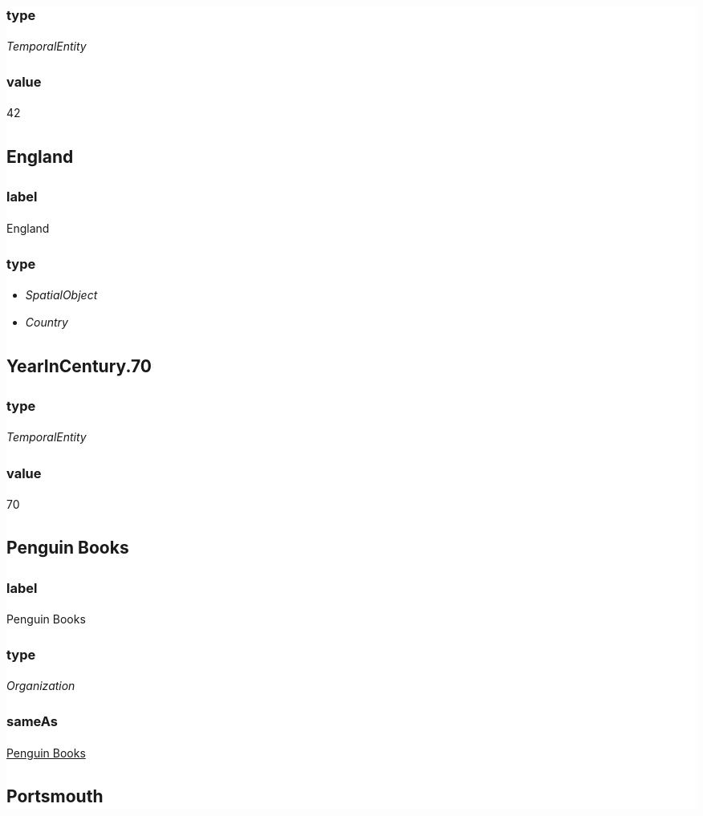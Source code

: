 ### type


*TemporalEntity*

### value


42

## England

### label


England

### type

 - *SpatialObject*

 - *Country*

## YearInCentury.70

### type


*TemporalEntity*

### value


70

## Penguin Books

### label


Penguin Books

### type


*Organization*

### sameAs


[Penguin Books](#Penguin-Books)

## Portsmouth
